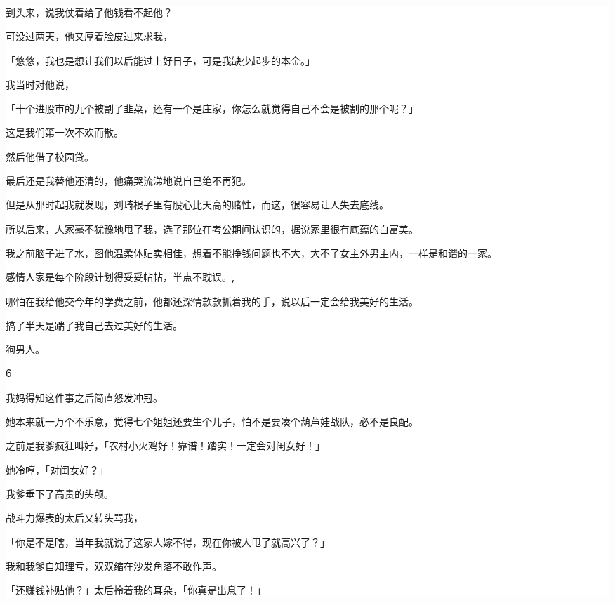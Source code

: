到头来，说我仗着给了他钱看不起他？


可没过两天，他又厚着脸皮过来求我，


「悠悠，我也是想让我们以后能过上好日子，可是我缺少起步的本金。」


我当时对他说，


「十个进股市的九个被割了韭菜，还有一个是庄家，你怎么就觉得自己不会是被割的那个呢？」


这是我们第一次不欢而散。


然后他借了校园贷。


最后还是我替他还清的，他痛哭流涕地说自己绝不再犯。


但是从那时起我就发现，刘琦根子里有股心比天高的赌性，而这，很容易让人失去底线。


所以后来，人家毫不犹豫地甩了我，选了那位在考公期间认识的，据说家里很有底蕴的白富美。


我之前脑子进了水，图他温柔体贴卖相佳，想着不能挣钱问题也不大，大不了女主外男主内，一样是和谐的一家。


感情人家是每个阶段计划得妥妥帖帖，半点不耽误。,


哪怕在我给他交今年的学费之前，他都还深情款款抓着我的手，说以后一定会给我美好的生活。


搞了半天是踹了我自己去过美好的生活。


狗男人。


6


我妈得知这件事之后简直怒发冲冠。


她本来就一万个不乐意，觉得七个姐姐还要生个儿子，怕不是要凑个葫芦娃战队，必不是良配。


之前是我爹疯狂叫好，「农村小火鸡好！靠谱！踏实！一定会对闺女好！」


她冷哼，「对闺女好？」


我爹垂下了高贵的头颅。


战斗力爆表的太后又转头骂我，


「你是不是瞎，当年我就说了这家人嫁不得，现在你被人甩了就高兴了？」


我和我爹自知理亏，双双缩在沙发角落不敢作声。


「还赚钱补贴他？」太后拎着我的耳朵，「你真是出息了！」
